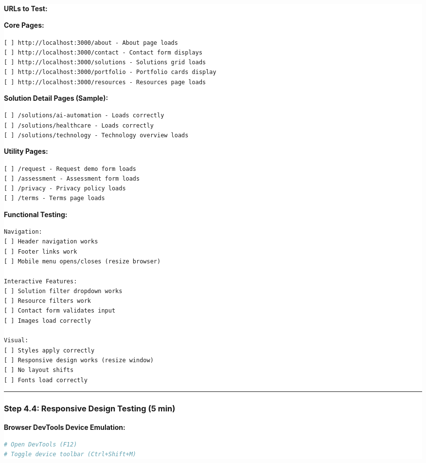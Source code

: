 **URLs to Test:**

**Core Pages:**
```
[ ] http://localhost:3000/about - About page loads
[ ] http://localhost:3000/contact - Contact form displays
[ ] http://localhost:3000/solutions - Solutions grid loads
[ ] http://localhost:3000/portfolio - Portfolio cards display
[ ] http://localhost:3000/resources - Resources page loads
```

**Solution Detail Pages (Sample):**
```
[ ] /solutions/ai-automation - Loads correctly
[ ] /solutions/healthcare - Loads correctly
[ ] /solutions/technology - Technology overview loads
```

**Utility Pages:**
```
[ ] /request - Request demo form loads
[ ] /assessment - Assessment form loads
[ ] /privacy - Privacy policy loads
[ ] /terms - Terms page loads
```

**Functional Testing:**
```
Navigation:
[ ] Header navigation works
[ ] Footer links work
[ ] Mobile menu opens/closes (resize browser)

Interactive Features:
[ ] Solution filter dropdown works
[ ] Resource filters work
[ ] Contact form validates input
[ ] Images load correctly

Visual:
[ ] Styles apply correctly
[ ] Responsive design works (resize window)
[ ] No layout shifts
[ ] Fonts load correctly
```

---

### Step 4.4: Responsive Design Testing (5 min)

**Browser DevTools Device Emulation:**
```bash
# Open DevTools (F12)
# Toggle device toolbar (Ctrl+Shift+M)
```
